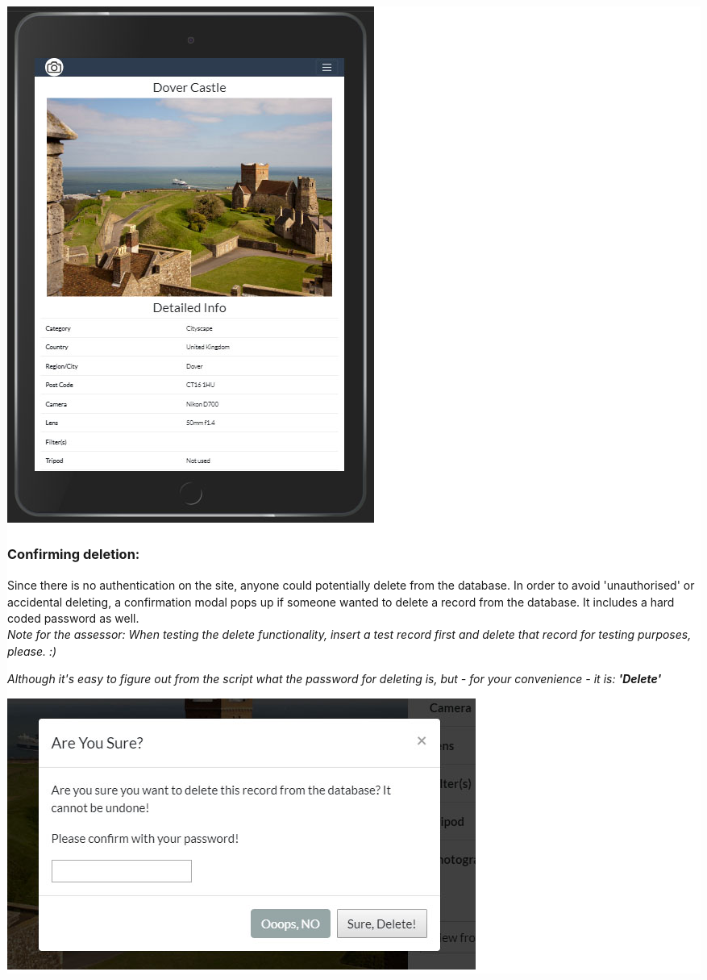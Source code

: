 ![alt text](https://github.com/Sarosim/photo-locations/blob/master/documentation/design/details_page_tablet_portrait.jpg "Details page tablet portrait")	
### Confirming deletion:	
Since there is no authentication on the site, anyone could potentially delete from the database. In order to avoid 'unauthorised' or accidental deleting,
a confirmation modal pops up if someone wanted to delete a record from the database. It includes a hard coded password as well. 	
_Note for the assessor: When testing the delete functionality, insert a test record first and delete that record for testing purposes, please. :)_

_Although it's easy to figure out from the script what the password for deleting is, but - for your convenience - it is: **'Delete'**_

![alt text](https://github.com/Sarosim/photo-locations/blob/master/documentation/design/modal.jpg "Delete confirmation modal")
